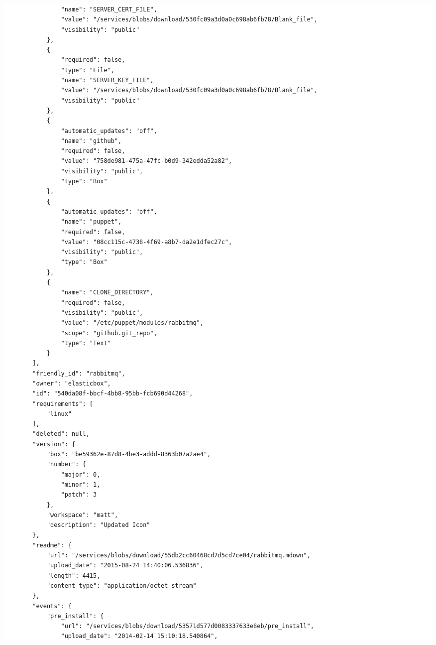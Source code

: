 ```
                "name": "SERVER_CERT_FILE",
                "value": "/services/blobs/download/530fc09a3d0a0c698ab6fb78/Blank_file",
                "visibility": "public"
            },
            {
                "required": false,
                "type": "File",
                "name": "SERVER_KEY_FILE",
                "value": "/services/blobs/download/530fc09a3d0a0c698ab6fb78/Blank_file",
                "visibility": "public"
            },
            {
                "automatic_updates": "off",
                "name": "github",
                "required": false,
                "value": "758de981-475a-47fc-b0d9-342edda52a82",
                "visibility": "public",
                "type": "Box"
            },
            {
                "automatic_updates": "off",
                "name": "puppet",
                "required": false,
                "value": "08cc115c-4738-4f69-a8b7-da2e1dfec27c",
                "visibility": "public",
                "type": "Box"
            },
            {
                "name": "CLONE_DIRECTORY",
                "required": false,
                "visibility": "public",
                "value": "/etc/puppet/modules/rabbitmq",
                "scope": "github.git_repo",
                "type": "Text"
            }
        ],
        "friendly_id": "rabbitmq",
        "owner": "elasticbox",
        "id": "540da08f-bbcf-4bb8-95bb-fcb690d44268",
        "requirements": [
            "linux"
        ],
        "deleted": null,
        "version": {
            "box": "be59362e-87d8-4be3-addd-8363b07a2ae4",
            "number": {
                "major": 0,
                "minor": 1,
                "patch": 3
            },
            "workspace": "matt",
            "description": "Updated Icon"
        },
        "readme": {
            "url": "/services/blobs/download/55db2cc60468cd7d5cd7ce04/rabbitmq.mdown",
            "upload_date": "2015-08-24 14:40:06.536836",
            "length": 4415,
            "content_type": "application/octet-stream"
        },
        "events": {
            "pre_install": {
                "url": "/services/blobs/download/53571d577d0083337633e8eb/pre_install",
                "upload_date": "2014-02-14 15:10:18.540864",
```